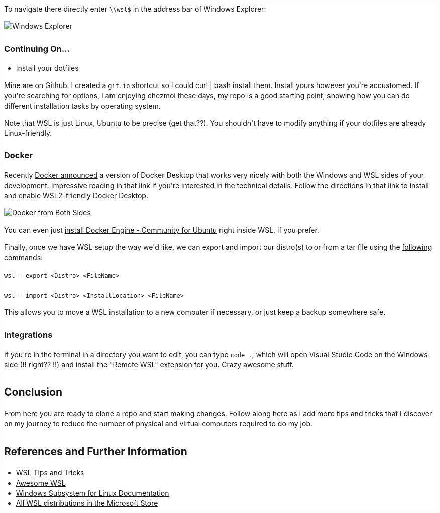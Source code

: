 To navigate there directly enter `\\wsl$` in the address bar of Windows Explorer:

![Windows Explorer](/images/wsl/explorer-integration.png)

### Continuing On...

* Install your dotfiles

Mine are on [Github](https://github.com/bketelsen/dotfiles).  I created a `git.io` shortcut so I could curl | bash install them.  Install yours however you're accustomed.  If you're searching for options, I am enjoying [chezmoi](https://github.com/twpayne/chezmoi) these days, my repo is a good starting point, showing how you can do different installation tasks by operating system.

Note that WSL is just Linux, Ubuntu to be precise (get that??).  You shouldn't have to modify anything if your dotfiles are already Linux-friendly.

### Docker

Recently [Docker announced](https://docs.docker.com/docker-for-windows/wsl-tech-preview/) a version of Docker Desktop that works very nicely with both the Windows and WSL sides of your development.  Impressive reading in that link if you're interested in the technical details.  Follow the directions in that link to install and enable WSL2-friendly Docker Desktop.

![Docker from Both Sides](/images/docker-two-sides.png)

You can even just [install Docker Engine - Community for Ubuntu](https://docs.docker.com/install/linux/docker-ce/ubuntu/) right inside WSL, if you prefer.

Finally, once we have WSL setup the way we'd like, we can export and import our distro(s) to or from a tar file using the [following commands](https://docs.microsoft.com/en-us/windows/wsl/reference#arguments-for-managing-windows-subsystem-for-linux):

```
wsl --export <Distro> <FileName>

wsl --import <Distro> <InstallLocation> <FileName>
```

This allows you to move a WSL installation to a new computer if necessary, or just keep a backup somewhere safe.

### Integrations

If you're in the terminal in a directory you want to edit, you can type `code .`, which will open Visual Studio Code on the Windows side (!! right?? !!) and install the "Remote WSL" extension for you.  Crazy awesome stuff.

## Conclusion

From here you are ready to clone a repo and start making changes.  Follow along [here](/tags/30daywslchallenge/) as I add more tips and tricks that I discover on my journey to reduce the number of physical and virtual computers required to do my job.

## References and Further Information

* [WSL Tips and Tricks](https://wsl.dev)
* [Awesome WSL](https://github.com/sirredbeard/Awesome-WSL/blob/master/README.md)
* [Windows Subsystem for Linux Documentation](https://docs.microsoft.com/en-us/windows/wsl/about)
* [All WSL distributions in the Microsoft Store](https://aka.ms/wslstore)
